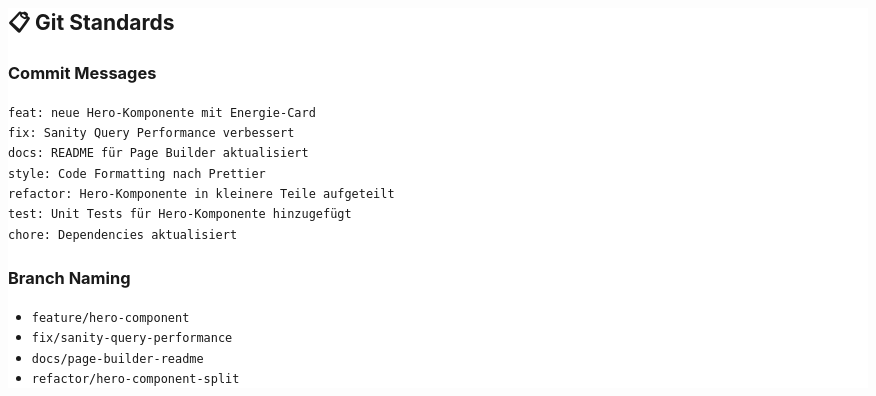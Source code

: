 ## 📋 Git Standards

### Commit Messages
```
feat: neue Hero-Komponente mit Energie-Card
fix: Sanity Query Performance verbessert
docs: README für Page Builder aktualisiert
style: Code Formatting nach Prettier
refactor: Hero-Komponente in kleinere Teile aufgeteilt
test: Unit Tests für Hero-Komponente hinzugefügt
chore: Dependencies aktualisiert
```

### Branch Naming
- `feature/hero-component`
- `fix/sanity-query-performance`
- `docs/page-builder-readme`
- `refactor/hero-component-split`
